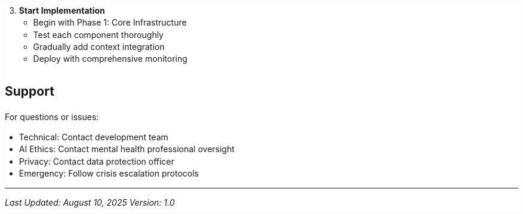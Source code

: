3. **Start Implementation**
   - Begin with Phase 1: Core Infrastructure
   - Test each component thoroughly
   - Gradually add context integration
   - Deploy with comprehensive monitoring

## Support

For questions or issues:
- Technical: Contact development team
- AI Ethics: Contact mental health professional oversight
- Privacy: Contact data protection officer
- Emergency: Follow crisis escalation protocols

---

*Last Updated: August 10, 2025*
*Version: 1.0*
